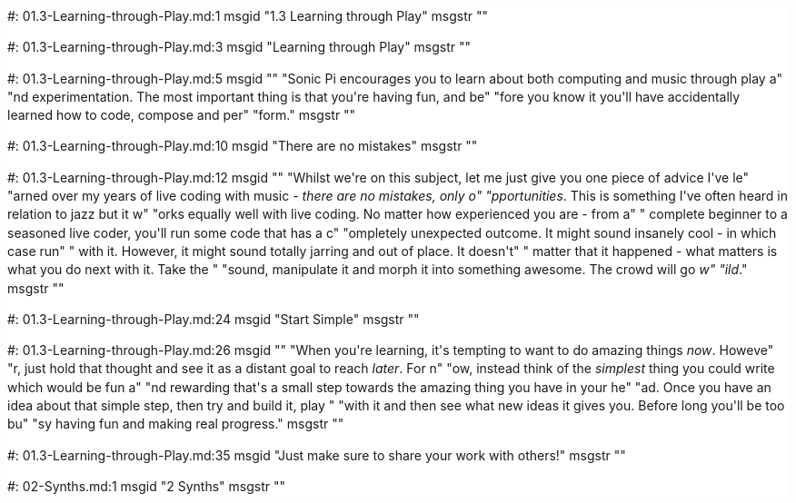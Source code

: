 #: 01.3-Learning-through-Play.md:1
msgid "1.3 Learning through Play"
msgstr ""

#: 01.3-Learning-through-Play.md:3
msgid "Learning through Play"
msgstr ""

#: 01.3-Learning-through-Play.md:5
msgid ""
"Sonic Pi encourages you to learn about both computing and music through play a"
"nd experimentation. The most important thing is that you're having fun, and be"
"fore you know it you'll have accidentally learned how to code, compose and per"
"form."
msgstr ""

#: 01.3-Learning-through-Play.md:10
msgid "There are no mistakes"
msgstr ""

#: 01.3-Learning-through-Play.md:12
msgid ""
"Whilst we're on this subject, let me just give you one piece of advice I've le"
"arned over my years of live coding with music - *there are no mistakes, only o"
"pportunities*. This is something I've often heard in relation to jazz but it w"
"orks equally well with live coding. No matter how experienced you are - from a"
" complete beginner to a seasoned live coder, you'll run some code that has a c"
"ompletely unexpected outcome. It might sound insanely cool - in which case run"
" with it. However, it might sound totally jarring and out of place. It doesn't"
" matter that it happened - what matters is what you do next with it. Take the "
"sound, manipulate it and morph it into something awesome. The crowd will go *w"
"ild*."
msgstr ""

#: 01.3-Learning-through-Play.md:24
msgid "Start Simple"
msgstr ""

#: 01.3-Learning-through-Play.md:26
msgid ""
"When you're learning, it's tempting to want to do amazing things *now*. Howeve"
"r, just hold that thought and see it as a distant goal to reach *later*. For n"
"ow, instead think of the *simplest* thing you could write which would be fun a"
"nd rewarding that's a small step towards the amazing thing you have in your he"
"ad. Once you have an idea about that simple step, then try and build it, play "
"with it and then see what new ideas it gives you. Before long you'll be too bu"
"sy having fun and making real progress."
msgstr ""

#: 01.3-Learning-through-Play.md:35
msgid "Just make sure to share your work with others!"
msgstr ""

#: 02-Synths.md:1
msgid "2 Synths"
msgstr ""

